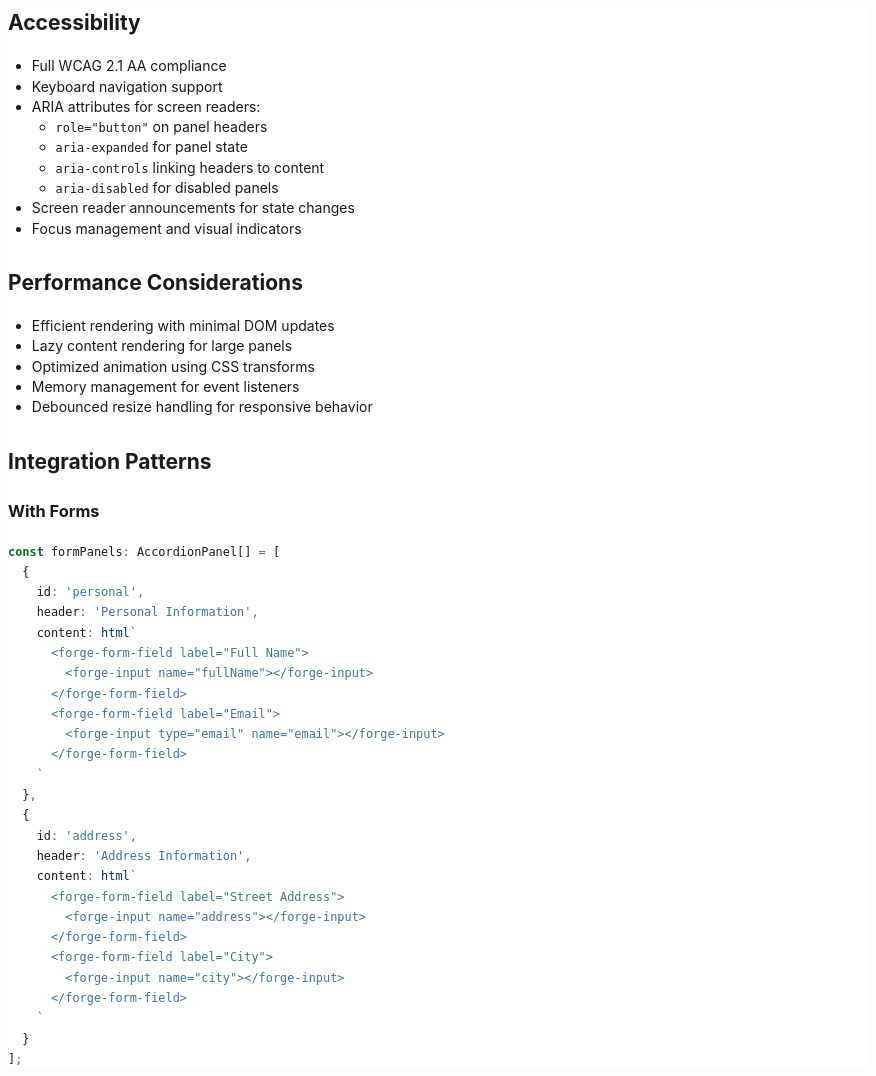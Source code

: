 ## Accessibility

- Full WCAG 2.1 AA compliance
- Keyboard navigation support
- ARIA attributes for screen readers:
  - `role="button"` on panel headers
  - `aria-expanded` for panel state
  - `aria-controls` linking headers to content
  - `aria-disabled` for disabled panels
- Screen reader announcements for state changes
- Focus management and visual indicators

## Performance Considerations

- Efficient rendering with minimal DOM updates
- Lazy content rendering for large panels
- Optimized animation using CSS transforms
- Memory management for event listeners
- Debounced resize handling for responsive behavior

## Integration Patterns

### With Forms

```typescript
const formPanels: AccordionPanel[] = [
  {
    id: 'personal',
    header: 'Personal Information',
    content: html`
      <forge-form-field label="Full Name">
        <forge-input name="fullName"></forge-input>
      </forge-form-field>
      <forge-form-field label="Email">
        <forge-input type="email" name="email"></forge-input>
      </forge-form-field>
    `
  },
  {
    id: 'address',
    header: 'Address Information',
    content: html`
      <forge-form-field label="Street Address">
        <forge-input name="address"></forge-input>
      </forge-form-field>
      <forge-form-field label="City">
        <forge-input name="city"></forge-input>
      </forge-form-field>
    `
  }
];
```
